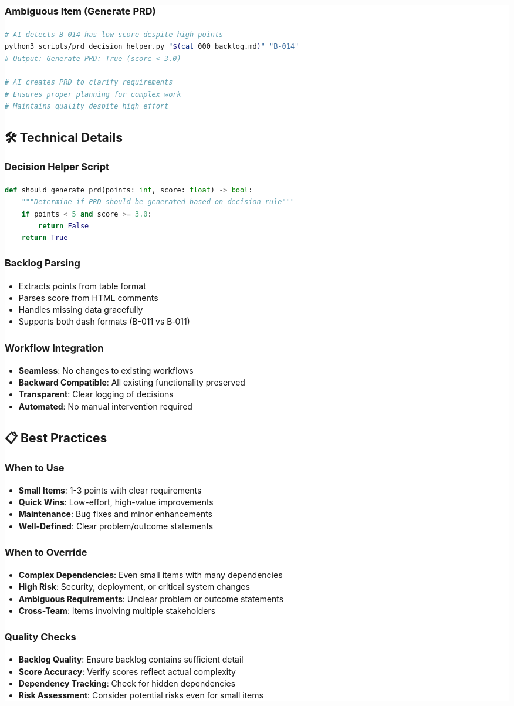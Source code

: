 ### **Ambiguous Item (Generate PRD)**
```bash
# AI detects B-014 has low score despite high points
python3 scripts/prd_decision_helper.py "$(cat 000_backlog.md)" "B-014"
# Output: Generate PRD: True (score < 3.0)

# AI creates PRD to clarify requirements
# Ensures proper planning for complex work
# Maintains quality despite high effort
```

## 🛠️ **Technical Details**

### **Decision Helper Script**
```python
def should_generate_prd(points: int, score: float) -> bool:
    """Determine if PRD should be generated based on decision rule"""
    if points < 5 and score >= 3.0:
        return False
    return True
```

### **Backlog Parsing**
- Extracts points from table format
- Parses score from HTML comments
- Handles missing data gracefully
- Supports both dash formats (B-011 vs B‑011)

### **Workflow Integration**
- **Seamless**: No changes to existing workflows
- **Backward Compatible**: All existing functionality preserved
- **Transparent**: Clear logging of decisions
- **Automated**: No manual intervention required

## 📋 **Best Practices**

### **When to Use**
- **Small Items**: 1-3 points with clear requirements
- **Quick Wins**: Low-effort, high-value improvements
- **Maintenance**: Bug fixes and minor enhancements
- **Well-Defined**: Clear problem/outcome statements

### **When to Override**
- **Complex Dependencies**: Even small items with many dependencies
- **High Risk**: Security, deployment, or critical system changes
- **Ambiguous Requirements**: Unclear problem or outcome statements
- **Cross-Team**: Items involving multiple stakeholders

### **Quality Checks**
- **Backlog Quality**: Ensure backlog contains sufficient detail
- **Score Accuracy**: Verify scores reflect actual complexity
- **Dependency Tracking**: Check for hidden dependencies
- **Risk Assessment**: Consider potential risks even for small items
